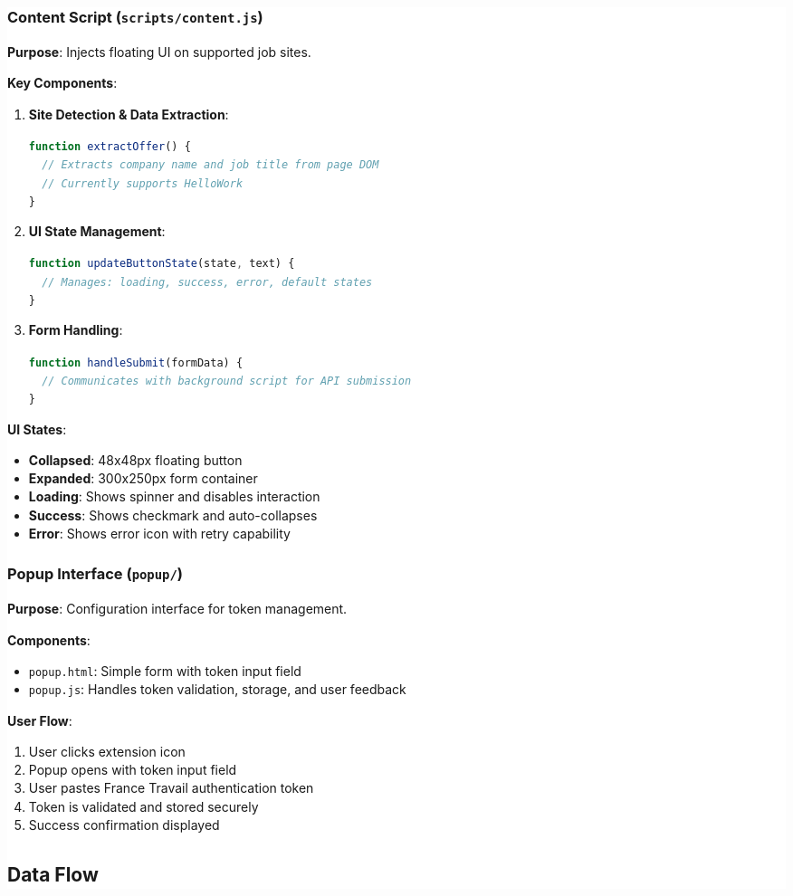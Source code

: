 ### Content Script (`scripts/content.js`)

**Purpose**: Injects floating UI on supported job sites.

**Key Components**:

1. **Site Detection & Data Extraction**:

   ```javascript
   function extractOffer() {
     // Extracts company name and job title from page DOM
     // Currently supports HelloWork
   }
   ```

2. **UI State Management**:

   ```javascript
   function updateButtonState(state, text) {
     // Manages: loading, success, error, default states
   }
   ```

3. **Form Handling**:
   ```javascript
   function handleSubmit(formData) {
     // Communicates with background script for API submission
   }
   ```

**UI States**:

- **Collapsed**: 48x48px floating button
- **Expanded**: 300x250px form container
- **Loading**: Shows spinner and disables interaction
- **Success**: Shows checkmark and auto-collapses
- **Error**: Shows error icon with retry capability

### Popup Interface (`popup/`)

**Purpose**: Configuration interface for token management.

**Components**:

- `popup.html`: Simple form with token input field
- `popup.js`: Handles token validation, storage, and user feedback

**User Flow**:

1. User clicks extension icon
2. Popup opens with token input field
3. User pastes France Travail authentication token
4. Token is validated and stored securely
5. Success confirmation displayed

## Data Flow
